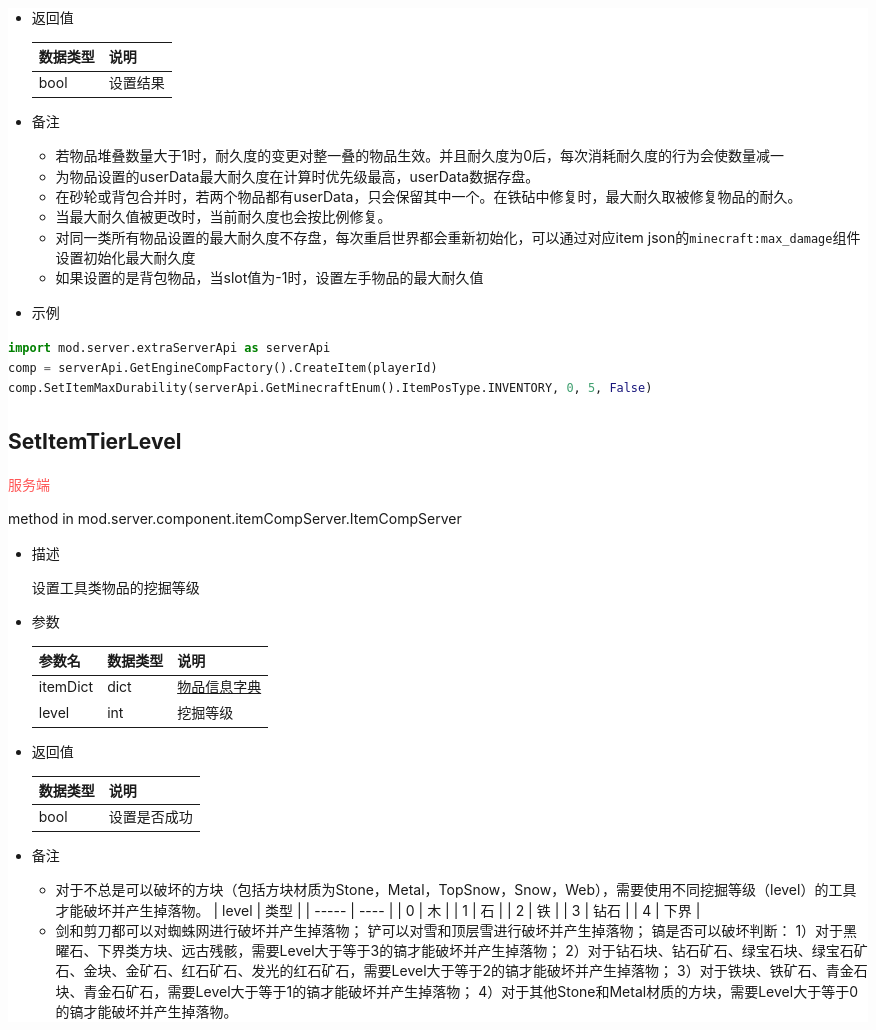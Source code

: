 - 返回值

    | <div style="width: 4em">数据类型</div> | 说明 |
    | :--- | :--- |
    | bool | 设置结果 |

- 备注
    - 若物品堆叠数量大于1时，耐久度的变更对整一叠的物品生效。并且耐久度为0后，每次消耗耐久度的行为会使数量减一
    - 为物品设置的userData最大耐久度在计算时优先级最高，userData数据存盘。
    - 在砂轮或背包合并时，若两个物品都有userData，只会保留其中一个。在铁砧中修复时，最大耐久取被修复物品的耐久。
    - 当最大耐久值被更改时，当前耐久度也会按比例修复。
    - 对同一类所有物品设置的最大耐久度不存盘，每次重启世界都会重新初始化，可以通过对应item json的`minecraft:max_damage`组件设置初始化最大耐久度
    - 如果设置的是背包物品，当slot值为-1时，设置左手物品的最大耐久值

- 示例

```python
import mod.server.extraServerApi as serverApi
comp = serverApi.GetEngineCompFactory().CreateItem(playerId)
comp.SetItemMaxDurability(serverApi.GetMinecraftEnum().ItemPosType.INVENTORY, 0, 5, False)
```



## SetItemTierLevel

<span style="display:inline;color:#ff5555">服务端</span>

method in mod.server.component.itemCompServer.ItemCompServer

- 描述

     设置工具类物品的挖掘等级

- 参数

    | 参数名 | <div style="width: 4em">数据类型</div> | 说明 |
    | :--- | :--- | :--- |
    | itemDict | dict | <a href="../../../mcguide/20-玩法开发/10-基本概念/1-我的世界基础概念.html#物品信息字典#物品信息字典">物品信息字典</a> |
    | level | int | 挖掘等级 |

- 返回值

    | <div style="width: 4em">数据类型</div> | 说明 |
    | :--- | :--- |
    | bool | 设置是否成功 |

- 备注
    - 对于不总是可以破坏的方块（包括方块材质为Stone，Metal，TopSnow，Snow，Web），需要使用不同挖掘等级（level）的工具才能破坏并产生掉落物。
        | level | 类型 |
        | ----- | ---- |
        | 0     | 木   |
        | 1     | 石   |
        | 2     | 铁   |
        | 3     | 钻石 |
        | 4     | 下界 |
    - 剑和剪刀都可以对蜘蛛网进行破坏并产生掉落物；
        铲可以对雪和顶层雪进行破坏并产生掉落物；
        镐是否可以破坏判断：
        1）对于黑曜石、下界类方块、远古残骸，需要Level大于等于3的镐才能破坏并产生掉落物；
        2）对于钻石块、钻石矿石、绿宝石块、绿宝石矿石、金块、金矿石、红石矿石、发光的红石矿石，需要Level大于等于2的镐才能破坏并产生掉落物；
        3）对于铁块、铁矿石、青金石块、青金石矿石，需要Level大于等于1的镐才能破坏并产生掉落物；
        4）对于其他Stone和Metal材质的方块，需要Level大于等于0的镐才能破坏并产生掉落物。
